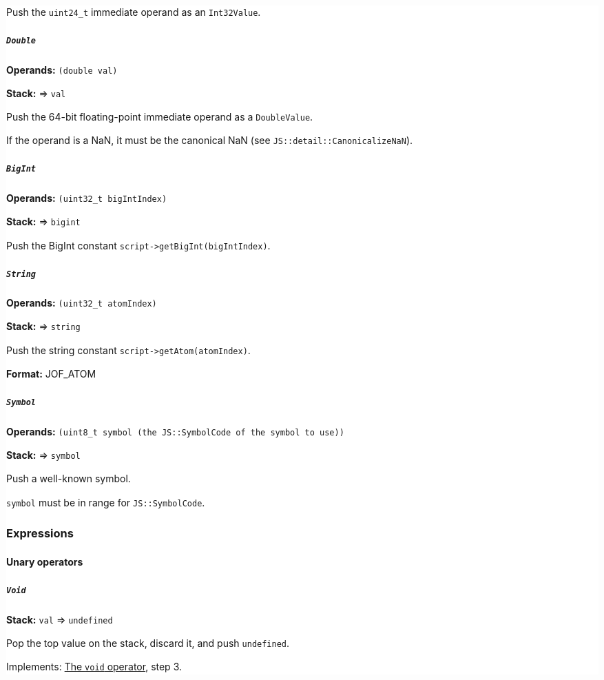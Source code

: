 Push the `uint24_t` immediate operand as an `Int32Value`.



##### `Double`

**Operands:** `(double val)`

**Stack:** &rArr; `val`

Push the 64-bit floating-point immediate operand as a `DoubleValue`.

If the operand is a NaN, it must be the canonical NaN (see
`JS::detail::CanonicalizeNaN`).



##### `BigInt`

**Operands:** `(uint32_t bigIntIndex)`

**Stack:** &rArr; `bigint`

Push the BigInt constant `script->getBigInt(bigIntIndex)`.



##### `String`

**Operands:** `(uint32_t atomIndex)`

**Stack:** &rArr; `string`

Push the string constant `script->getAtom(atomIndex)`.


**Format:** JOF_ATOM

##### `Symbol`

**Operands:** `(uint8_t symbol (the JS::SymbolCode of the symbol to use))`

**Stack:** &rArr; `symbol`

Push a well-known symbol.

`symbol` must be in range for `JS::SymbolCode`.



### Expressions ###

#### Unary operators ####



##### `Void`


**Stack:** `val` &rArr; `undefined`

Pop the top value on the stack, discard it, and push `undefined`.

Implements: [The `void` operator][1], step 3.

[1]: https://tc39.es/ecma262/#sec-void-operator


[1]: https://tc39.es/ecma262/#sec-typeof-operator
[2]: https://tc39.es/ecma262/#sec-ecmascript-language-types
[1]: https://tc39.es/ecma262/#sec-unary-plus-operator
[2]: https://tc39.es/ecma262/#sec-tonumber
[1]: https://tc39.es/ecma262/#sec-unary-minus-operator
[1]: https://tc39.es/ecma262/#sec-bitwise-not-operator
[1]: https://tc39.es/ecma262/#sec-logical-not-operator
[2]: https://tc39.es/ecma262/#sec-toboolean
[1]: https://tc39.es/ecma262/#sec-binary-bitwise-operators
[1]: https://tc39.es/ecma262/#sec-abstract-equality-comparison
[1]: https://tc39.es/ecma262/#sec-strict-equality-comparison
[1]: https://tc39.es/ecma262/#sec-relational-operators-runtime-semantics-evaluation
[1]: https://tc39.es/ecma262/#sec-instanceofoperator
[1]: https://tc39.es/ecma262/#sec-relational-operators-runtime-semantics-evaluation
[1]: https://tc39.es/ecma262/#sec-bitwise-shift-operators
[1]: https://tc39.es/ecma262/#sec-addition-operator-plus-runtime-semantics-evaluation
[1]: https://tc39.es/ecma262/#sec-subtraction-operator-minus-runtime-semantics-evaluation
[1]: https://tc39.es/ecma262/#sec-postfix-increment-operator
[1]: https://tc39.es/ecma262/#sec-multiplicative-operators-runtime-semantics-evaluation
[1]: https://tc39.es/ecma262/#sec-exp-operator
[1]: https://tc39.es/ecma262/#sec-topropertykey
[1]: https://tc39.es/ecma262/#sec-tonumeric
[2]: https://tc39.es/ecma262/#sec-postfix-increment-operator
[1]: https://tc39.es/ecma262/#sec-getnewtarget
[1]: https://tc39.es/ecma262/#sec-import-calls
   [1]: https://tc39.es/ecma262/#sec-createdatapropertyorthrow
   [2]: https://tc39.es/ecma262/#sec-object-initializer-runtime-semantics-propertydefinitionevaluation
   [1]: https://tc39.es/ecma262/#sec-method-definitions-runtime-semantics-propertydefinitionevaluation
   [1]: https://tc39.es/ecma262/#sec-makeconstructor
   [1]: https://tc39.es/ecma262/#sec-createdatapropertyorthrow
[1]: https://tc39.es/ecma262/#sec-getv
[2]: https://tc39.es/ecma262/#sec-getvalue
[1]: https://tc39.es/ecma262/#sec-getv
[2]: https://tc39.es/ecma262/#sec-getvalue
[1]: https://tc39.es/ecma262/#sec-putvalue
[1]: https://tc39.es/ecma262/#sec-putvalue
[1]: https://tc39.es/ecma262/#sec-delete-operator-runtime-semantics-evaluation
[1]: https://tc39.es/ecma262/#sec-delete-operator-runtime-semantics-evaluation
[1]: https://tc39.es/ecma262/#sec-getsuperbase
[1]: https://tc39.es/ecma262/#sec-getvalue
[2]: https://tc39.es/ecma262/#sec-super-keyword-runtime-semantics-evaluation
[1]: https://tc39.es/ecma262/#sec-getvalue
[2]: https://tc39.es/ecma262/#sec-super-keyword-runtime-semantics-evaluation
[3]: https://tc39.es/ecma262/#sec-reflect.get
[1]: https://tc39.es/ecma262/#sec-putvalue
[2]: https://tc39.es/ecma262/#sec-super-keyword-runtime-semantics-evaluation
[1]: https://tc39.es/ecma262/#sec-putvalue
[2]: https://tc39.es/ecma262/#sec-super-keyword-runtime-semantics-evaluation
[1]: https://tc39.es/ecma262/#sec-runtime-semantics-forin-div-ofheadevaluation-tdznames-expr-iterationkind
[2]: https://tc39.es/ecma262/#sec-enumerate-object-properties
[1]: https://tc39.es/ecma262/#sec-getiterator
[2]: https://tc39.es/ecma262/#sec-iteratornext
[1]: https://tc39.es/ecma262/#sec-requireobjectcoercible
[2]: https://tc39.es/ecma262/#sec-runtime-semantics-destructuringassignmentevaluation
[3]: https://tc39.es/ecma262/#sec-destructuring-binding-patterns-runtime-semantics-bindinginitialization
[1]: https://tc39.es/ecma262/#sec-createasyncfromsynciterator
[1]: https://tc39.es/ecma262/#sec-__proto__-property-names-in-object-initializers
[1]: https://tc39.es/ecma262/#sec-runtime-semantics-arrayaccumulation
[1]: https://tc39.es/ecma262/#sec-runtime-semantics-arrayaccumulation
[1]: https://tc39.es/ecma262/#sec-regular-expression-literals-runtime-semantics-evaluation
[1]: https://tc39.es/ecma262/#sec-function-definitions-runtime-semantics-instantiatefunctionobject
[2]: https://tc39.es/ecma262/#sec-function-definitions-runtime-semantics-evaluation
[1]: https://tc39.es/ecma262/#sec-setfunctionname
[1]: https://tc39.es/ecma262/#sec-runtime-semantics-classdefinitionevaluation
[1]: https://tc39.es/ecma262/#sec-runtime-semantics-classdefinitionevaluation
[1]: https://tc39.es/ecma262/#sec-evaluatecall
[1]: https://tc39.es/ecma262/#sec-function-calls-runtime-semantics-evaluation
[1]: https://tc39.es/ecma262/#sec-evaluatecall
[2]: https://bugzilla.mozilla.org/show_bug.cgi?id=1166408
[1]: https://tc39.es/ecma262/#sec-gettemplateobject
[1]: https://tc39.es/ecma262/#sec-evaluatenew
[1]: https://tc39.es/ecma262/#sec-getsuperconstructor
[1]: https://tc39.es/ecma262/#sec-bindthisvalue
[1]: https://tc39.es/ecma262/#sec-functiondeclarationinstantiation
[2]: https://tc39.es/ecma262/#sec-generator-function-definitions-runtime-semantics-evaluatebody
[3]: https://tc39.es/ecma262/#sec-generatorstart
[1]: https://tc39.es/ecma262/#sec-generatoryield
[2]: https://tc39.es/ecma262/#sec-asyncgeneratoryield
[1]: https://tc39.github.io/ecma262/#await
[1]: https://tc39.es/ecma262/#sec-async-functions-abstract-operations-async-function-start
[1]: https://tc39.es/ecma262/#await
[1]: https://tc39.es/ecma262/#sec-ecmascript-function-objects-construct-argumentslist-newtarget
[1]: https://tc39.es/ecma262/#sec-throw-statement-runtime-semantics-evaluation
[1]: https://tc39.es/ecma262/#sec-declarative-environment-records-createmutablebinding-n-d
[2]: https://tc39.es/ecma262/#sec-declarative-environment-records-initializebinding-n-v
[1]: https://tc39.es/ecma262/#sec-declarative-environment-records-getbindingvalue-n-s
[2]: https://tc39.es/ecma262/#sec-declarative-environment-records-setmutablebinding-n-v-s
[1]: https://tc39.es/ecma262/#sec-function-environment-records-getthisbinding
[1]: https://tc39.es/ecma262/#sec-resolvebinding
[2]: https://tc39.es/ecma262/#sec-getvalue
[1]: https://searchfox.org/mozilla-central/search?q=symbol:T_js%3A%3AEnvironmentCoordinate
[1]: https://tc39.es/ecma262/#sec-getvalue
[1]: https://tc39.es/ecma262/#sec-putvalue
[1]: https://tc39.es/ecma262/#sec-putvalue
[1]: https://tc39.es/ecma262/#sec-declarative-environment-records-setmutablebinding-n-v-s
[1]: https://tc39.es/ecma262/#sec-block-runtime-semantics-evaluation
[1]: https://tc39.es/ecma262/#sec-performeval
[2]: https://tc39.es/ecma262/#sec-functiondeclarationinstantiation
[1]: https://tc39.es/ecma262/#sec-with-statement-runtime-semantics-evaluation
[1]: https://tc39.es/ecma262/#sec-with-statement-runtime-semantics-evaluation
[1]: https://tc39.es/ecma262/#sec-web-compat-functiondeclarationinstantiation
[1]: https://tc39.es/ecma262/#sec-globaldeclarationinstantiation
[2]: https://tc39.es/ecma262/#sec-evaldeclarationinstantiation
   [1]: https://tc39.es/ecma262/#sec-delete-operator-runtime-semantics-evaluation
   [2]: https://tc39.es/ecma262/#sec-delete-operator-static-semantics-early-errors
[1]: https://developer.mozilla.org/en-US/docs/Tools/Debugger-API/Debugger
[2]: https://tc39.es/ecma262/#sec-debugger-statement-runtime-semantics-evaluation